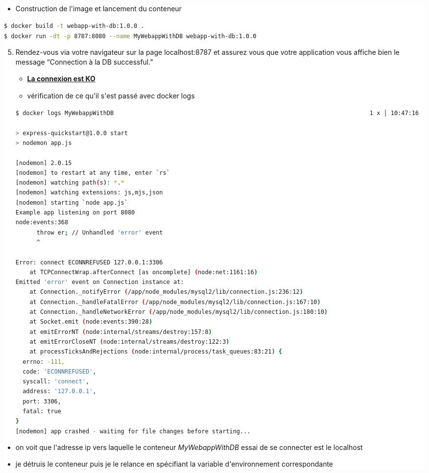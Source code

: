    * Construction de l'image et lancement du conteneur
   
   ```bash
   $ docker build -t webapp-with-db:1.0.0 . 
   $ docker run -dt -p 8787:8080 --name MyWebappWithDB webapp-with-db:1.0.0   
   ```

5. Rendez-vous via votre navigateur sur la page localhost:8787 et assurez vous que votre application vous affiche bien le message “Connection à la DB successful."
   
   * **<u>La connexion est KO</u>**
   
   * vérification de ce qu'il s'est passé avec docker logs
   
   ```bash
   $ docker logs MyWebappWithDB                                                                         1 х │ 10:47:16  
   
   > express-quickstart@1.0.0 start
   > nodemon app.js
   
   [nodemon] 2.0.15
   [nodemon] to restart at any time, enter `rs`
   [nodemon] watching path(s): *.*
   [nodemon] watching extensions: js,mjs,json
   [nodemon] starting `node app.js`
   Example app listening on port 8080
   node:events:368
         throw er; // Unhandled 'error' event
         ^
   
   Error: connect ECONNREFUSED 127.0.0.1:3306
       at TCPConnectWrap.afterConnect [as oncomplete] (node:net:1161:16)
   Emitted 'error' event on Connection instance at:
       at Connection._notifyError (/app/node_modules/mysql2/lib/connection.js:236:12)
       at Connection._handleFatalError (/app/node_modules/mysql2/lib/connection.js:167:10)
       at Connection._handleNetworkError (/app/node_modules/mysql2/lib/connection.js:180:10)
       at Socket.emit (node:events:390:28)
       at emitErrorNT (node:internal/streams/destroy:157:8)
       at emitErrorCloseNT (node:internal/streams/destroy:122:3)
       at processTicksAndRejections (node:internal/process/task_queues:83:21) {
     errno: -111,
     code: 'ECONNREFUSED',
     syscall: 'connect',
     address: '127.0.0.1',
     port: 3306,
     fatal: true
   }
   [nodemon] app crashed - waiting for file changes before starting...
   ```
- on voit que l'adresse ip vers laquelle le conteneur *MyWebappWithDB* essai de se connecter est le localhost

- je détruis le conteneur puis je le relance en spécifiant la variable d'environnement correspondante
  